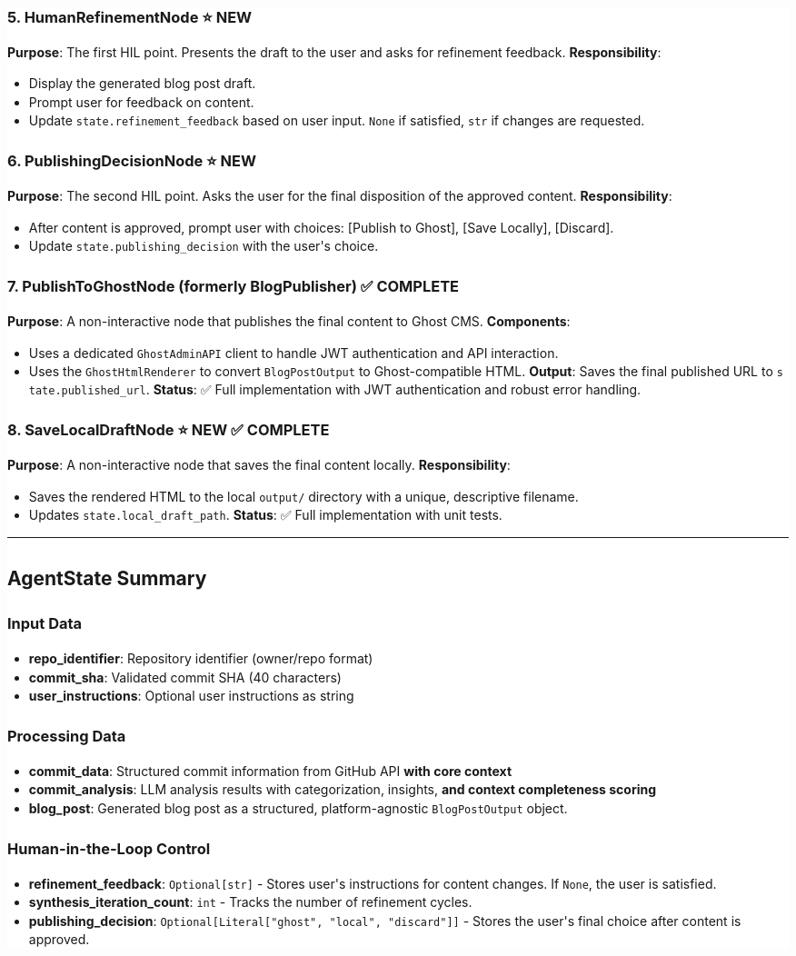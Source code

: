 ### 5. HumanRefinementNode ⭐ **NEW**
**Purpose**: The first HIL point. Presents the draft to the user and asks for refinement feedback.
**Responsibility**:
- Display the generated blog post draft.
- Prompt user for feedback on content.
- Update `state.refinement_feedback` based on user input. `None` if satisfied, `str` if changes are requested.

### 6. PublishingDecisionNode ⭐ **NEW**
**Purpose**: The second HIL point. Asks the user for the final disposition of the approved content.
**Responsibility**:
- After content is approved, prompt user with choices: [Publish to Ghost], [Save Locally], [Discard].
- Update `state.publishing_decision` with the user's choice.

### 7. PublishToGhostNode (formerly BlogPublisher) ✅ **COMPLETE**
**Purpose**: A non-interactive node that publishes the final content to Ghost CMS.
**Components**:
- Uses a dedicated `GhostAdminAPI` client to handle JWT authentication and API interaction.
- Uses the `GhostHtmlRenderer` to convert `BlogPostOutput` to Ghost-compatible HTML.
**Output**: Saves the final published URL to `state.published_url`.
**Status**: ✅ Full implementation with JWT authentication and robust error handling.

### 8. SaveLocalDraftNode ⭐ **NEW** ✅ **COMPLETE**
**Purpose**: A non-interactive node that saves the final content locally.
**Responsibility**:
- Saves the rendered HTML to the local `output/` directory with a unique, descriptive filename.
- Updates `state.local_draft_path`.
**Status**: ✅ Full implementation with unit tests.

---

## AgentState Summary

### Input Data
- **repo_identifier**: Repository identifier (owner/repo format)
- **commit_sha**: Validated commit SHA (40 characters)
- **user_instructions**: Optional user instructions as string

### Processing Data
- **commit_data**: Structured commit information from GitHub API **with core context**
- **commit_analysis**: LLM analysis results with categorization, insights, **and context completeness scoring**
- **blog_post**: Generated blog post as a structured, platform-agnostic `BlogPostOutput` object.

### Human-in-the-Loop Control
- **refinement_feedback**: `Optional[str]` - Stores user's instructions for content changes. If `None`, the user is satisfied.
- **synthesis_iteration_count**: `int` - Tracks the number of refinement cycles.
- **publishing_decision**: `Optional[Literal["ghost", "local", "discard"]]` - Stores the user's final choice after content is approved.
